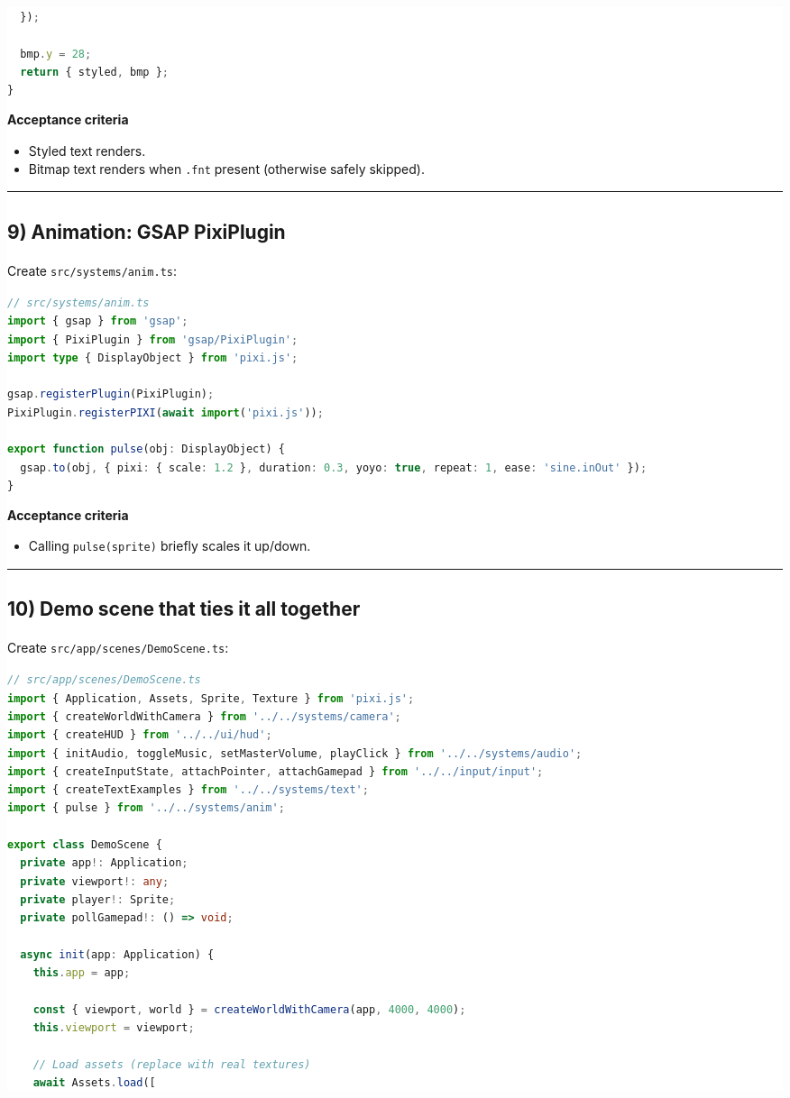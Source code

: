 ```ts
  });

  bmp.y = 28;
  return { styled, bmp };
}
```

**Acceptance criteria**

* Styled text renders.
* Bitmap text renders when `.fnt` present (otherwise safely skipped).

---

## 9) Animation: GSAP PixiPlugin

Create `src/systems/anim.ts`:

```ts
// src/systems/anim.ts
import { gsap } from 'gsap';
import { PixiPlugin } from 'gsap/PixiPlugin';
import type { DisplayObject } from 'pixi.js';

gsap.registerPlugin(PixiPlugin);
PixiPlugin.registerPIXI(await import('pixi.js'));

export function pulse(obj: DisplayObject) {
  gsap.to(obj, { pixi: { scale: 1.2 }, duration: 0.3, yoyo: true, repeat: 1, ease: 'sine.inOut' });
}
```

**Acceptance criteria**

* Calling `pulse(sprite)` briefly scales it up/down.

---

## 10) Demo scene that ties it all together

Create `src/app/scenes/DemoScene.ts`:

```ts
// src/app/scenes/DemoScene.ts
import { Application, Assets, Sprite, Texture } from 'pixi.js';
import { createWorldWithCamera } from '../../systems/camera';
import { createHUD } from '../../ui/hud';
import { initAudio, toggleMusic, setMasterVolume, playClick } from '../../systems/audio';
import { createInputState, attachPointer, attachGamepad } from '../../input/input';
import { createTextExamples } from '../../systems/text';
import { pulse } from '../../systems/anim';

export class DemoScene {
  private app!: Application;
  private viewport!: any;
  private player!: Sprite;
  private pollGamepad!: () => void;

  async init(app: Application) {
    this.app = app;

    const { viewport, world } = createWorldWithCamera(app, 4000, 4000);
    this.viewport = viewport;

    // Load assets (replace with real textures)
    await Assets.load([
```